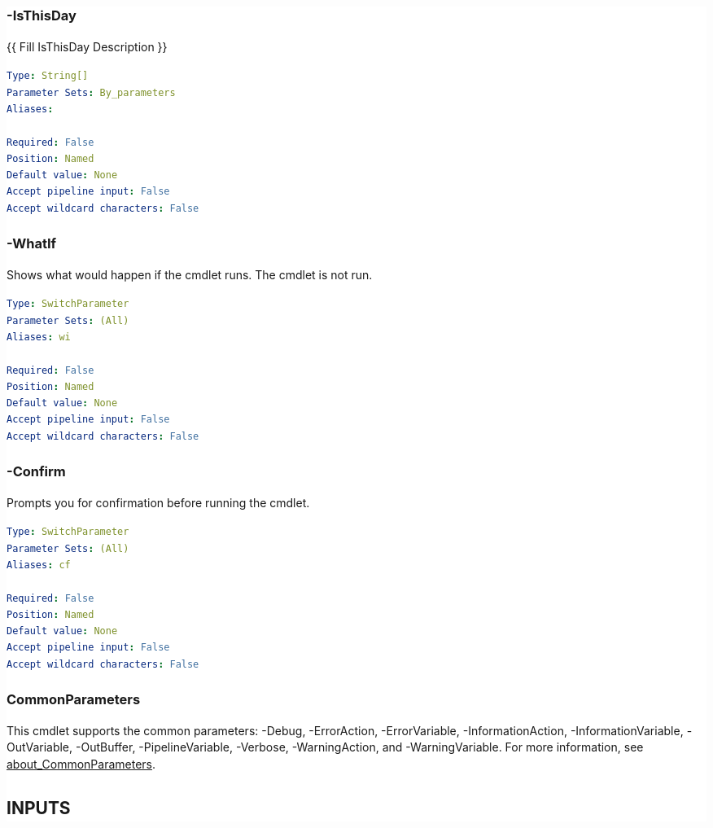 ### -IsThisDay
{{ Fill IsThisDay Description }}

```yaml
Type: String[]
Parameter Sets: By_parameters
Aliases:

Required: False
Position: Named
Default value: None
Accept pipeline input: False
Accept wildcard characters: False
```

### -WhatIf
Shows what would happen if the cmdlet runs.
The cmdlet is not run.

```yaml
Type: SwitchParameter
Parameter Sets: (All)
Aliases: wi

Required: False
Position: Named
Default value: None
Accept pipeline input: False
Accept wildcard characters: False
```

### -Confirm
Prompts you for confirmation before running the cmdlet.

```yaml
Type: SwitchParameter
Parameter Sets: (All)
Aliases: cf

Required: False
Position: Named
Default value: None
Accept pipeline input: False
Accept wildcard characters: False
```

### CommonParameters
This cmdlet supports the common parameters: -Debug, -ErrorAction, -ErrorVariable, -InformationAction, -InformationVariable, -OutVariable, -OutBuffer, -PipelineVariable, -Verbose, -WarningAction, and -WarningVariable. For more information, see [about_CommonParameters](http://go.microsoft.com/fwlink/?LinkID=113216).

## INPUTS
